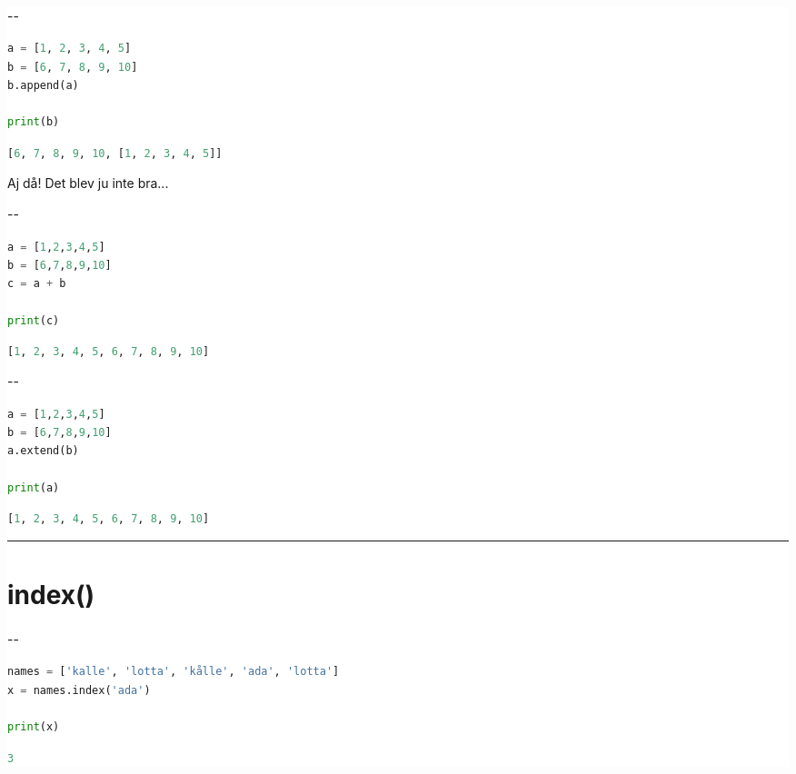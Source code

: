 --

```python [1-3]
a = [1, 2, 3, 4, 5]
b = [6, 7, 8, 9, 10]
b.append(a)

print(b)
```

```python []
[6, 7, 8, 9, 10, [1, 2, 3, 4, 5]]
```

Aj då! Det blev ju inte bra...

--

```python [3]
a = [1,2,3,4,5]
b = [6,7,8,9,10]
c = a + b

print(c)
```

```python []
[1, 2, 3, 4, 5, 6, 7, 8, 9, 10]
```

--

```python [3]
a = [1,2,3,4,5]
b = [6,7,8,9,10]
a.extend(b)

print(a)
```

```python []
[1, 2, 3, 4, 5, 6, 7, 8, 9, 10]
```

---

# index()

--

```python []
names = ['kalle', 'lotta', 'kålle', 'ada', 'lotta']
x = names.index('ada')

print(x)
```

```python []
3
```
